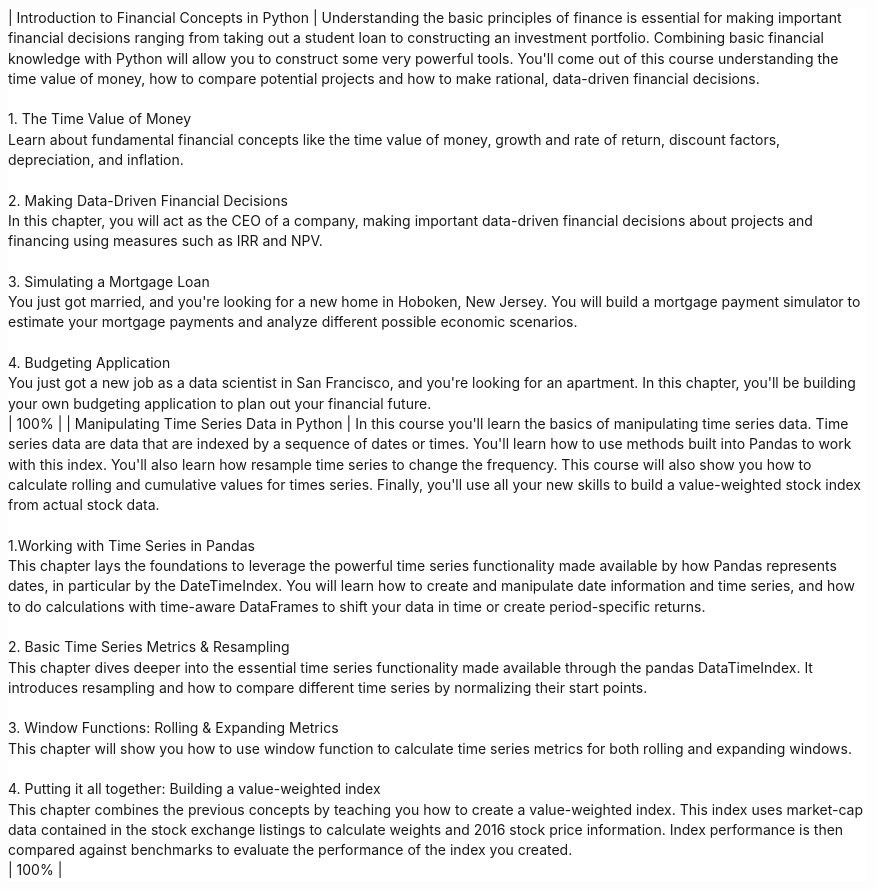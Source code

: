 | Introduction to Financial Concepts in Python    | Understanding the basic principles of finance is essential for making important financial decisions ranging from taking out a student loan to constructing an investment portfolio. Combining basic financial knowledge with Python will allow you to construct some very powerful tools. You'll come out of this course understanding the time value of money, how to compare potential projects and how to make rational, data-driven financial decisions.<br><br>1. The Time Value of Money<br>Learn about fundamental financial concepts like the time value of money, growth and rate of return, discount factors, depreciation, and inflation.<br><br>2. Making Data-Driven Financial Decisions<br>In this chapter, you will act as the CEO of a company, making important data-driven financial decisions about projects and financing using measures such as IRR and NPV.<br><br>3. Simulating a Mortgage Loan<br>You just got married, and you're looking for a new home in Hoboken, New Jersey. You will build a mortgage payment simulator to estimate your mortgage payments and analyze different possible economic scenarios.<br><br>4. Budgeting Application<br>You just got a new job as a data scientist in San Francisco, and you're looking for an apartment. In this chapter, you'll be building your own budgeting application to plan out your financial future.<br>                                                                                                                                                                                                                                                                                                                                                                                                                                                                                                                                                                                                                                                                                                                                                                                                                                                                                                                                                                                                                                                                                                    | 100%      |
| Manipulating Time Series Data in Python         | In this course you'll learn the basics of manipulating time series data. Time series data are data that are indexed by a sequence of dates or times. You'll learn how to use methods built into Pandas to work with this index. You'll also learn how resample time series to change the frequency. This course will also show you how to calculate rolling and cumulative values for times series. Finally, you'll use all your new skills to build a value-weighted stock index from actual stock data.<br><br>1.Working with Time Series in Pandas<br>This chapter lays the foundations to leverage the powerful time series functionality made available by how Pandas represents dates, in particular by the DateTimeIndex. You will learn how to create and manipulate date information and time series, and how to do calculations with time-aware DataFrames to shift your data in time or create period-specific returns.<br><br>2. Basic Time Series Metrics & Resampling<br>This chapter dives deeper into the essential time series functionality made available through the pandas DataTimeIndex. It introduces resampling and how to compare different time series by normalizing their start points.<br><br>3. Window Functions: Rolling & Expanding Metrics<br>This chapter will show you how to use window function to calculate time series metrics for both rolling and expanding windows.<br><br>4. Putting it all together: Building a value-weighted index<br>This chapter combines the previous concepts by teaching you how to create a value-weighted index. This index uses market-cap data contained in the stock exchange listings to calculate weights and 2016 stock price information. Index performance is then compared against benchmarks to evaluate the performance of the index you created.<br>                                                                                                                                                                                                                                                                                                                                                                                                                                                                                                                                                                                                                                                         | 100%      |
